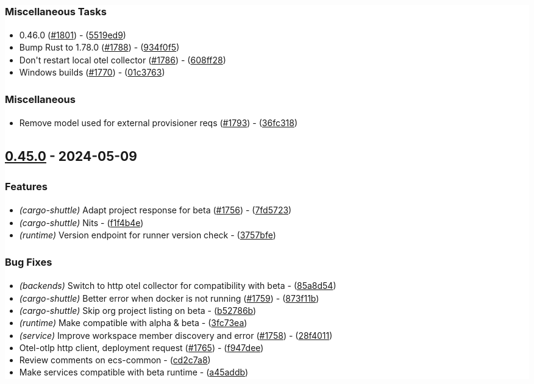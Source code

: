 ### Miscellaneous Tasks

- 0.46.0 ([#1801](https://github.com/shuttle-hq/shuttle/issues/1801)) - ([5519ed9](https://github.com/shuttle-hq/shuttle/commit/5519ed97092d37e399a02c69ce1fca3ba9d2c4d3))
- Bump Rust to 1.78.0 ([#1788](https://github.com/shuttle-hq/shuttle/issues/1788)) - ([934f0f5](https://github.com/shuttle-hq/shuttle/commit/934f0f5ed03a02e643ae26bde5656e519dc853c6))
- Don't restart local otel collector ([#1786](https://github.com/shuttle-hq/shuttle/issues/1786)) - ([608ff28](https://github.com/shuttle-hq/shuttle/commit/608ff281d4012af547e3d9696f767b8e48f60350))
- Windows builds ([#1770](https://github.com/shuttle-hq/shuttle/issues/1770)) - ([01c3763](https://github.com/shuttle-hq/shuttle/commit/01c3763430a690501880984846a38a48454c7d35))

### Miscellaneous

- Remove model used for external provisioner reqs ([#1793](https://github.com/shuttle-hq/shuttle/issues/1793)) - ([36fc318](https://github.com/shuttle-hq/shuttle/commit/36fc318fe180d8b1a31b549ecb24161b7f10fbb2))

## [0.45.0](https://github.com/shuttle-hq/shuttle/compare/v0.44.0..v0.45.0) - 2024-05-09

### Features

- *(cargo-shuttle)* Adapt project response for beta ([#1756](https://github.com/shuttle-hq/shuttle/issues/1756)) - ([7fd5723](https://github.com/shuttle-hq/shuttle/commit/7fd57237cc6253e5a3e8273fcbb8ee5c00251708))
- *(cargo-shuttle)* Nits - ([f1f4b4e](https://github.com/shuttle-hq/shuttle/commit/f1f4b4e4fdee33a147c351c331c06ce824ce9d75))
- *(runtime)* Version endpoint for runner version check - ([3757bfe](https://github.com/shuttle-hq/shuttle/commit/3757bfe55214ee19e9096661e20e4d369a7073f8))

### Bug Fixes

- *(backends)* Switch to http otel collector for compatibility with beta - ([85a8d54](https://github.com/shuttle-hq/shuttle/commit/85a8d54da6f6dd9524f81e13ba7333fce516db61))
- *(cargo-shuttle)* Better error when docker is not running ([#1759](https://github.com/shuttle-hq/shuttle/issues/1759)) - ([873f11b](https://github.com/shuttle-hq/shuttle/commit/873f11b0b83c1640185438f0c949d22bda4af1de))
- *(cargo-shuttle)* Skip org project listing on beta - ([b52786b](https://github.com/shuttle-hq/shuttle/commit/b52786b96e8ecee7bf6ea3bfd67a17e832346618))
- *(runtime)* Make compatible with alpha & beta - ([3fc73ea](https://github.com/shuttle-hq/shuttle/commit/3fc73ea9c788f40f099e5b91d73724f13674be90))
- *(service)* Improve workspace member discovery and error ([#1758](https://github.com/shuttle-hq/shuttle/issues/1758)) - ([28f4011](https://github.com/shuttle-hq/shuttle/commit/28f401159808252155118d211f458a2cbeacf259))
- Otel-otlp http client, deployment request ([#1765](https://github.com/shuttle-hq/shuttle/issues/1765)) - ([f947dee](https://github.com/shuttle-hq/shuttle/commit/f947dee6c9041393ff9d36316bf26da955a7ac92))
- Review comments on ecs-common - ([cd2c7a8](https://github.com/shuttle-hq/shuttle/commit/cd2c7a8b7f2f2c73fd8aa77ec0b3e8705970c71a))
- Make services compatible with beta runtime - ([a45addb](https://github.com/shuttle-hq/shuttle/commit/a45addb476cde6aaeab7853963eae3430b156ce2))
